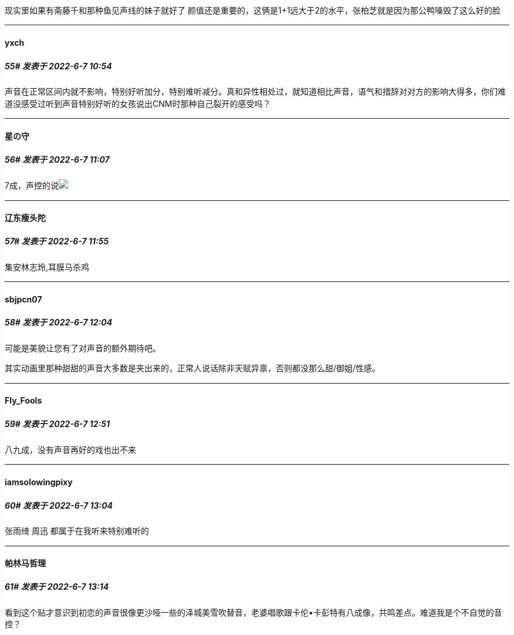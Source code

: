 现实里如果有斋藤千和那种鱼见声线的妹子就好了
颜值还是重要的，这俩是1+1远大于2的水平，张柏芝就是因为那公鸭嗓毁了这么好的脸

*****

####  yxch  
##### 55#       发表于 2022-6-7 10:54

声音在正常区间内就不影响，特别好听加分，特别难听减分。真和异性相处过，就知道相比声音，语气和措辞对对方的影响大得多，你们难道没感受过听到声音特别好听的女孩说出CNM时那种自己裂开的感受吗？

*****

####  星の守  
##### 56#       发表于 2022-6-7 11:07

7成，声控的说<img src="https://static.saraba1st.com/image/smiley/face2017/041.png" referrerpolicy="no-referrer">

*****

####  辽东瘦头陀  
##### 57#       发表于 2022-6-7 11:55

集安林志玲,耳膜马杀鸡

*****

####  sbjpcn07  
##### 58#       发表于 2022-6-7 12:04

可能是美貌让您有了对声音的额外期待吧。

其实动画里那种甜甜的声音大多数是夹出来的，正常人说话除非天赋异禀，否则都没那么甜/御姐/性感。

*****

####  Fly_Fools  
##### 59#       发表于 2022-6-7 12:51

八九成，没有声音再好的戏也出不来

*****

####  iamsolowingpixy  
##### 60#       发表于 2022-6-7 13:04

张雨绮 周迅 都属于在我听来特别难听的



*****

####  帕林马哲理  
##### 61#       发表于 2022-6-7 13:14

看到这个贴才意识到初恋的声音很像更沙哑一些的泽城美雪吹替音，老婆唱歌跟卡伦•卡彭特有八成像，共鸣差点。难道我是个不自觉的音控？
